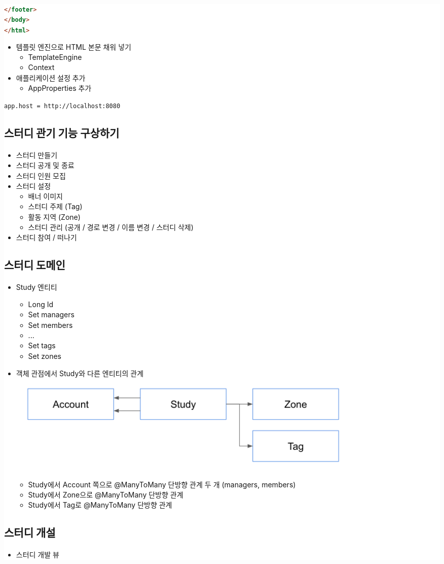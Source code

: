 ```html
</footer>
</body>
</html>
```

- 템플릿 엔진으로 HTML 본문 채워 넣기
  * TemplateEngine
  * Context
- 애플리케이션 설정 추가
  * AppProperties 추가

```properties
app.host = http://localhost:8080
```

## 스터디 관기 기능 구상하기
- 스터디 만들기
- 스터디 공개 및 종료
- 스터디 인원 모집
- 스터디 설정
  * 배너 이미지
  * 스터디 주제 (Tag)
  * 활동 지역 (Zone)
  * 스터디 관리 (공개 / 경로 변경 / 이름 변경 / 스터디 삭제)
- 스터디 참여 / 떠나기

## 스터디 도메인
- Study 엔티티
  * Long Id
  * Set<Account> managers
  * Set<Account> members
  * ...
  * Set<Tag> tags
  * Set<Zone> zones
- 객체 관점에서 Study와 다른 엔티티의 관계

  ![](img/img17.png)

  * Study에서 Account 쪽으로 @ManyToMany 단방향 관계 두 개 (managers, members)
  * Study에서 Zone으로 @ManyToMany 단방향 관계
  * Study에서 Tag로 @ManyToMany 단방향 관계

## 스터디 개설
- 스터디 개발 뷰
